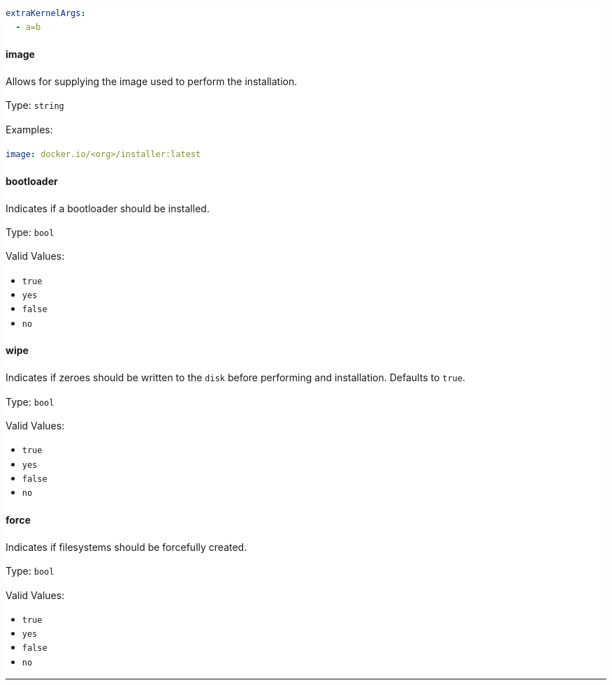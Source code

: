 ```yaml
extraKernelArgs:
  - a=b

```

#### image

Allows for supplying the image used to perform the installation.

Type: `string`

Examples:

```yaml
image: docker.io/<org>/installer:latest

```

#### bootloader

Indicates if a bootloader should be installed.

Type: `bool`

Valid Values:

- `true`
- `yes`
- `false`
- `no`

#### wipe

Indicates if zeroes should be written to the `disk` before performing and installation.
Defaults to `true`.

Type: `bool`

Valid Values:

- `true`
- `yes`
- `false`
- `no`

#### force

Indicates if filesystems should be forcefully created.

Type: `bool`

Valid Values:

- `true`
- `yes`
- `false`
- `no`

---
